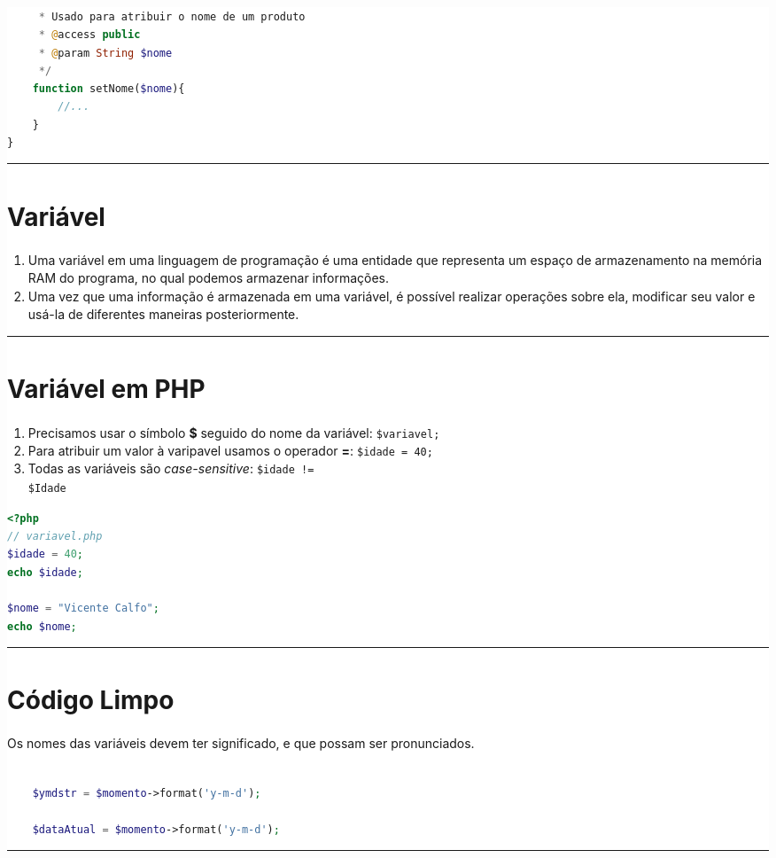 ```php
     * Usado para atribuir o nome de um produto
     * @access public
     * @param String $nome
     */
    function setNome($nome){
        //...
    }
}
```

---

# Variável

1. Uma variável em uma linguagem de programação é uma entidade que representa um espaço de armazenamento na memória RAM do programa, no qual podemos armazenar informações.
2. Uma vez que uma informação é armazenada em uma variável, é possível realizar operações sobre ela, modificar seu valor e usá-la de diferentes maneiras posteriormente.

---

# Variável em PHP

1. Precisamos usar o símbolo **\$** seguido do nome da variável: <code>$variavel;</code>
1. Para atribuir um valor à varipavel usamos o operador **=**: <code>$idade = 40;</code>
1. Todas as variáveis são _case-sensitive_: <code>$idade != $Idade</code>

```php
<?php
// variavel.php
$idade = 40;
echo $idade;

$nome = "Vicente Calfo";
echo $nome;
```

---

# Código Limpo

Os nomes das variáveis devem ter significado, e que possam ser pronunciados.

```php

    $ymdstr = $momento->format('y-m-d');

    $dataAtual = $momento->format('y-m-d');

```

---